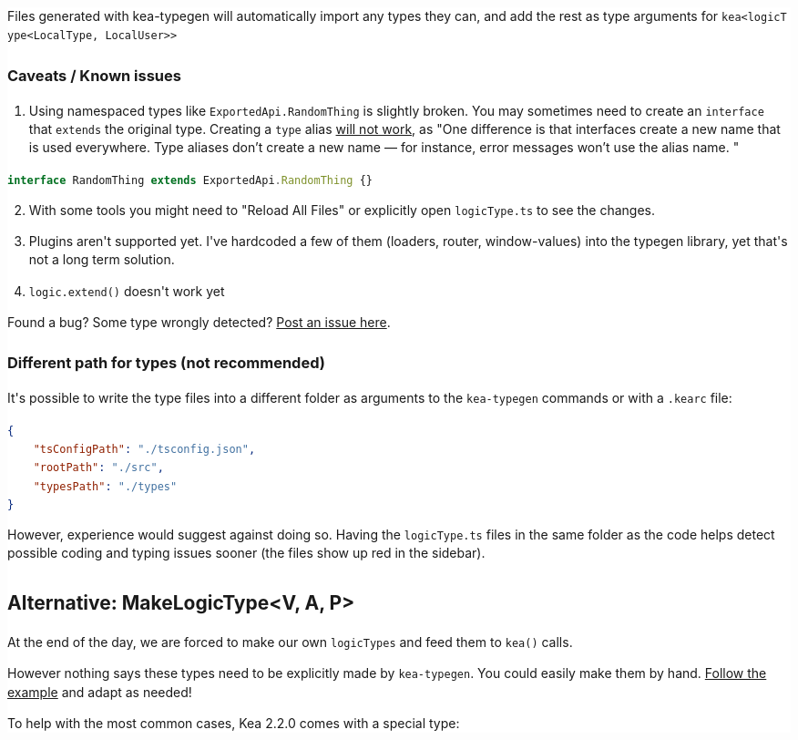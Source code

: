Files generated with kea-typegen will automatically import any types they can, and add the rest as type arguments
for `kea<logicType<LocalType, LocalUser>>`

### Caveats / Known issues

1. Using namespaced types like `ExportedApi.RandomThing` is slightly broken. 
   You may sometimes need to create an `interface` that `extends` the original type. Creating a `type` alias
   [will not work](https://github.com/microsoft/TypeScript/issues/19198#issuecomment-342596525), as 
   "One difference is that interfaces create a new name that is used everywhere. 
   Type aliases don’t create a new name — for instance, error messages won’t use the alias name. "

```ts
interface RandomThing extends ExportedApi.RandomThing {}
```

2. With some tools you might need to "Reload All Files" or explicitly open `logicType.ts` to see the changes.

3. Plugins aren't supported yet. I've hardcoded a few of them (loaders, router, window-values)
   into the typegen library, yet that's not a long term solution.

4. `logic.extend()` doesn't work yet

Found a bug? Some type wrongly detected? [Post an issue here](https://github.com/keajs/kea-typegen/issues).


### Different path for types (not recommended)

It's possible to write the type files into a different folder as arguments to the `kea-typegen` commands
or with a `.kearc` file:

```json
{
    "tsConfigPath": "./tsconfig.json",
    "rootPath": "./src",
    "typesPath": "./types"
}
```

However, experience would suggest against doing so. Having the `logicType.ts` files in the same folder as the code 
helps detect possible coding and typing issues sooner (the files show up red in the sidebar).

## Alternative: MakeLogicType<V, A, P>

At the end of the day, we are forced to make our own `logicTypes` and feed them to `kea()` calls.

However nothing says these types need to be explicitly made by `kea-typegen`.
You could easily make them by hand. [Follow the example](https://github.com/keajs/kea-typegen/blob/master/samples/logicType.ts)
and adapt as needed!

To help with the most common cases, Kea 2.2.0 comes with a special type:
